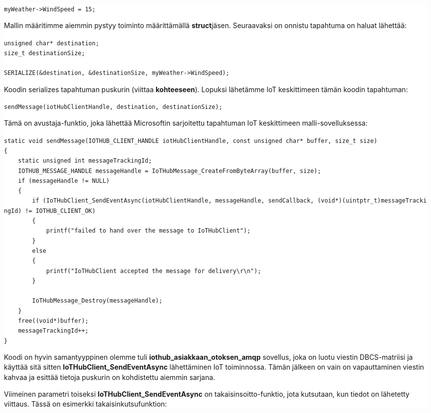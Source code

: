 ```
myWeather->WindSpeed = 15;
```

Mallin määritimme aiemmin pystyy toiminto määrittämällä **struct**jäsen. Seuraavaksi on onnistu tapahtuma on haluat lähettää:

```
unsigned char* destination;
size_t destinationSize;

SERIALIZE(&destination, &destinationSize, myWeather->WindSpeed);
```

Koodin serializes tapahtuman puskurin (viittaa **kohteeseen**). Lopuksi lähetämme IoT keskittimeen tämän koodin tapahtuman:

```
sendMessage(iotHubClientHandle, destination, destinationSize);
```

Tämä on avustaja-funktio, joka lähettää Microsoftin sarjoitettu tapahtuman IoT keskittimeen malli-sovelluksessa:

```
static void sendMessage(IOTHUB_CLIENT_HANDLE iotHubClientHandle, const unsigned char* buffer, size_t size)
{
    static unsigned int messageTrackingId;
    IOTHUB_MESSAGE_HANDLE messageHandle = IoTHubMessage_CreateFromByteArray(buffer, size);
    if (messageHandle != NULL)
    {
        if (IoTHubClient_SendEventAsync(iotHubClientHandle, messageHandle, sendCallback, (void*)(uintptr_t)messageTrackingId) != IOTHUB_CLIENT_OK)
        {
            printf("failed to hand over the message to IoTHubClient");
        }
        else
        {
            printf("IoTHubClient accepted the message for delivery\r\n");
        }

        IoTHubMessage_Destroy(messageHandle);
    }
    free((void*)buffer);
    messageTrackingId++;
}
```

Koodi on hyvin samantyyppinen olemme tuli **iothub\_asiakkaan\_otoksen\_amqp** sovellus, joka on luotu viestin DBCS-matriisi ja käyttää sitä sitten **IoTHubClient\_SendEventAsync** lähettäminen IoT toiminnossa. Tämän jälkeen on vain on vapauttaminen viestin kahvaa ja esittää tietoja puskurin on kohdistettu aiemmin sarjana.

Viimeinen parametri toiseksi **IoTHubClient\_SendEventAsync** on takaisinsoitto-funktio, jota kutsutaan, kun tiedot on lähetetty viittaus. Tässä on esimerkki takaisinkutsufunktion:
